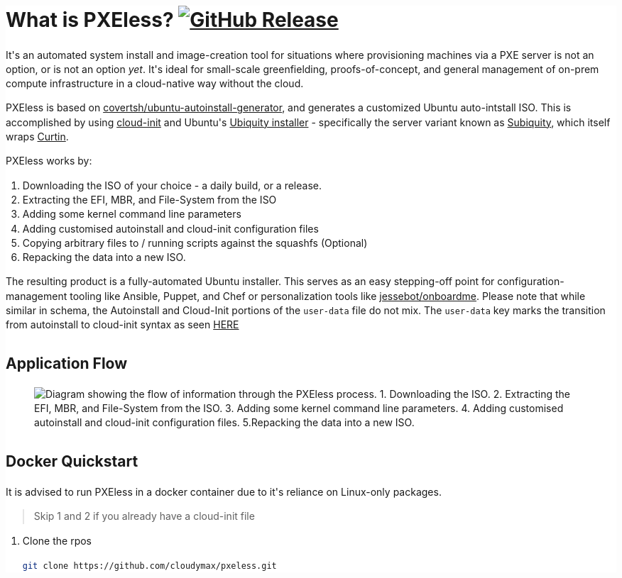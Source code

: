 # What is PXEless? [![GitHub Release](https://img.shields.io/github/v/release/cloudymax/pxeless?style=flat&labelColor=858585&color=6BF847&logo=GitHub&logoColor=white)](https://github.com/cloudymax/pxeless/releases)

It's an automated system install and image-creation tool for situations where provisioning machines via a PXE server is not an option, or is not an option *yet*. It's ideal for small-scale greenfielding, proofs-of-concept, and general management of on-prem compute infrastructure in a cloud-native way without the cloud.

PXEless is based on [covertsh/ubuntu-autoinstall-generator](https://github.com/covertsh/ubuntu-autoinstall-generator), and generates a customized Ubuntu auto-intstall ISO. This is accomplished by using [cloud-init](https://cloudinit.readthedocs.io/en/latest/) and Ubuntu's [Ubiquity installer](https://wiki.ubuntu.com/Ubiquity) - specifically the server variant known as [Subiquity](https://github.com/canonical/subiquity), which itself wraps [Curtin](https://launchpad.net/curtin).

PXEless works by:

  1. Downloading the ISO of your choice - a daily build, or a release.
  2. Extracting the EFI, MBR, and File-System from the ISO
  3. Adding some kernel command line parameters
  4. Adding customised autoinstall and cloud-init configuration files
  5. Copying arbitrary files to / running scripts against the squashfs (Optional)
  6. Repacking the data into a new ISO.

The resulting product is a fully-automated Ubuntu installer. This serves as an easy stepping-off point for configuration-management tooling like Ansible, Puppet, and Chef or personalization tools like [jessebot/onboardme](https://github.com/jessebot/onboardme). Please note that while similar in schema, the Autoinstall and Cloud-Init portions of the `user-data` file do not mix. The `user-data` key marks the transition from autoinstall to cloud-init syntax as seen [HERE](https://github.com/cloudymax/pxeless/blob/62c028c885a9c37318092dd67a02005b3595f610/user-data.basic#L14)

## Application Flow

<figure>
  <img
  src="https://raw.githubusercontent.com/cloudymax/pxeless/develop/liveiso.drawio.svg"
  alt="Diagram showing the flow of information through the PXEless process. 1. Downloading the ISO. 2. Extracting the EFI, MBR, and File-System from the ISO. 3. Adding some kernel command line parameters. 4. Adding customised autoinstall and cloud-init configuration files. 5.Repacking the data into a new ISO.">
</figure>


## Docker Quickstart

  It is advised to run PXEless in a docker container due to it's reliance on Linux-only packages.

> Skip 1 and 2 if you already have a cloud-init file

1. Clone the rpos

    ```bash
    git clone https://github.com/cloudymax/pxeless.git
    ```
